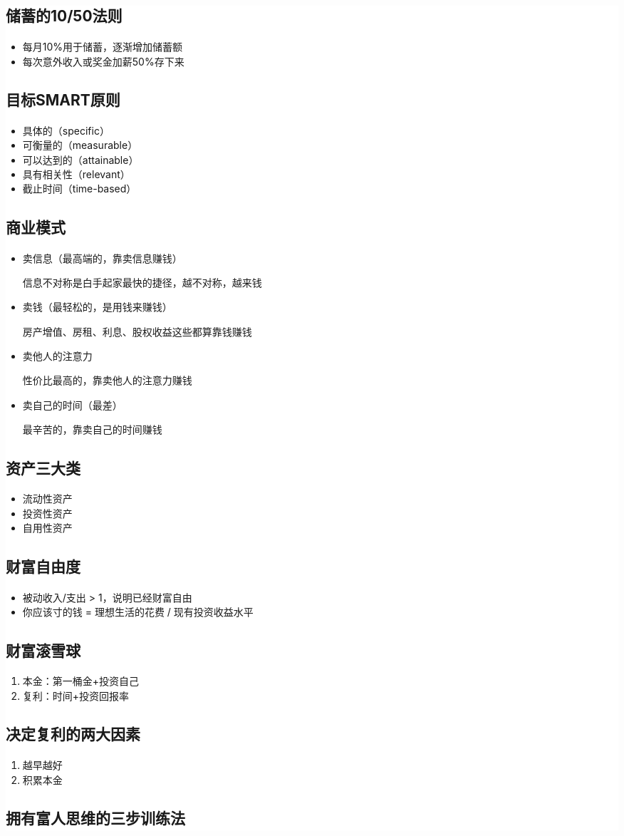 ## 储蓄的10/50法则

- 每月10%用于储蓄，逐渐增加储蓄额
- 每次意外收入或奖金加薪50%存下来

## 目标SMART原则

- 具体的（specific）
- 可衡量的（measurable）
- 可以达到的（attainable）
- 具有相关性（relevant）
- 截止时间（time-based）

## 商业模式

- 卖信息（最高端的，靠卖信息赚钱）
	
	信息不对称是白手起家最快的捷径，越不对称，越来钱

- 卖钱（最轻松的，是用钱来赚钱）

	房产增值、房租、利息、股权收益这些都算靠钱赚钱

- 卖他人的注意力

	性价比最高的，靠卖他人的注意力赚钱

- 卖自己的时间（最差）
	
	最辛苦的，靠卖自己的时间赚钱

## 资产三大类

- 流动性资产
- 投资性资产
- 自用性资产

## 财富自由度

- 被动收入/支出 > 1，说明已经财富自由
- 你应该寸的钱 = 理想生活的花费 / 现有投资收益水平

## 财富滚雪球

1. 本金：第一桶金+投资自己
2. 复利：时间+投资回报率

## 决定复利的两大因素

1. 越早越好
2. 积累本金

## 拥有富人思维的三步训练法
